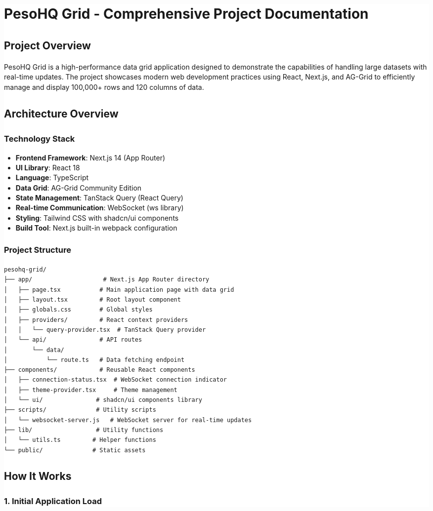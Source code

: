 # PesoHQ Grid - Comprehensive Project Documentation

## Project Overview

PesoHQ Grid is a high-performance data grid application designed to demonstrate the capabilities of handling large datasets with real-time updates. The project showcases modern web development practices using React, Next.js, and AG-Grid to efficiently manage and display 100,000+ rows and 120 columns of data.

## Architecture Overview

### Technology Stack

- **Frontend Framework**: Next.js 14 (App Router)
- **UI Library**: React 18
- **Language**: TypeScript
- **Data Grid**: AG-Grid Community Edition
- **State Management**: TanStack Query (React Query)
- **Real-time Communication**: WebSocket (ws library)
- **Styling**: Tailwind CSS with shadcn/ui components
- **Build Tool**: Next.js built-in webpack configuration

### Project Structure

```
pesohq-grid/
├── app/                    # Next.js App Router directory
│   ├── page.tsx           # Main application page with data grid
│   ├── layout.tsx         # Root layout component
│   ├── globals.css        # Global styles
│   ├── providers/         # React context providers
│   │   └── query-provider.tsx  # TanStack Query provider
│   └── api/               # API routes
│       └── data/
│           └── route.ts   # Data fetching endpoint
├── components/            # Reusable React components
│   ├── connection-status.tsx  # WebSocket connection indicator
│   ├── theme-provider.tsx     # Theme management
│   └── ui/               # shadcn/ui components library
├── scripts/              # Utility scripts
│   └── websocket-server.js   # WebSocket server for real-time updates
├── lib/                  # Utility functions
│   └── utils.ts         # Helper functions
└── public/              # Static assets
```

## How It Works

### 1. Initial Application Load
